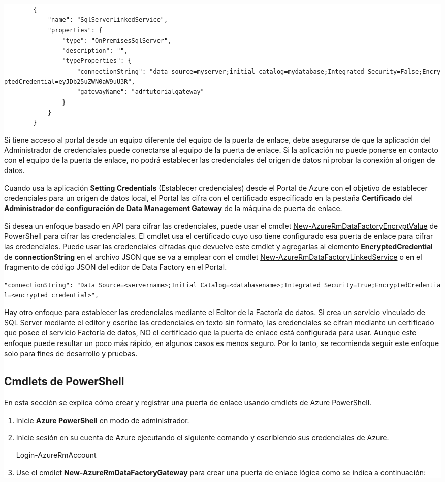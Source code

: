 			{
	    		"name": "SqlServerLinkedService",
		    	"properties": {
		        	"type": "OnPremisesSqlServer",
			        "description": "",
		    	    "typeProperties": {
		    	        "connectionString": "data source=myserver;initial catalog=mydatabase;Integrated Security=False;EncryptedCredential=eyJDb25uZWN0aW9uU3R",
		            	"gatewayName": "adftutorialgateway"
		        	}
		    	}
			}

Si tiene acceso al portal desde un equipo diferente del equipo de la puerta de enlace, debe asegurarse de que la aplicación del Administrador de credenciales puede conectarse al equipo de la puerta de enlace. Si la aplicación no puede ponerse en contacto con el equipo de la puerta de enlace, no podrá establecer las credenciales del origen de datos ni probar la conexión al origen de datos.

Cuando usa la aplicación **Setting Credentials** (Establecer credenciales) desde el Portal de Azure con el objetivo de establecer credenciales para un origen de datos local, el Portal las cifra con el certificado especificado en la pestaña **Certificado** del **Administrador de configuración de Data Management Gateway** de la máquina de puerta de enlace.

Si desea un enfoque basado en API para cifrar las credenciales, puede usar el cmdlet [New-AzureRmDataFactoryEncryptValue](https://msdn.microsoft.com/library/mt603802.aspx) de PowerShell para cifrar las credenciales. El cmdlet usa el certificado cuyo uso tiene configurado esa puerta de enlace para cifrar las credenciales. Puede usar las credenciales cifradas que devuelve este cmdlet y agregarlas al elemento **EncryptedCredential** de **connectionString** en el archivo JSON que se va a emplear con el cmdlet [New-AzureRmDataFactoryLinkedService](https://msdn.microsoft.com/library/mt603647.aspx) o en el fragmento de código JSON del editor de Data Factory en el Portal.

	"connectionString": "Data Source=<servername>;Initial Catalog=<databasename>;Integrated Security=True;EncryptedCredential=<encrypted credential>",

Hay otro enfoque para establecer las credenciales mediante el Editor de la Factoría de datos. Si crea un servicio vinculado de SQL Server mediante el editor y escribe las credenciales en texto sin formato, las credenciales se cifran mediante un certificado que posee el servicio Factoría de datos, NO el certificado que la puerta de enlace está configurada para usar. Aunque este enfoque puede resultar un poco más rápido, en algunos casos es menos seguro. Por lo tanto, se recomienda seguir este enfoque solo para fines de desarrollo y pruebas.


## Cmdlets de PowerShell 
En esta sección se explica cómo crear y registrar una puerta de enlace usando cmdlets de Azure PowerShell.

1. Inicie **Azure PowerShell** en modo de administrador.
2. Inicie sesión en su cuenta de Azure ejecutando el siguiente comando y escribiendo sus credenciales de Azure.

	Login-AzureRmAccount
2. Use el cmdlet **New-AzureRmDataFactoryGateway** para crear una puerta de enlace lógica como se indica a continuación:
